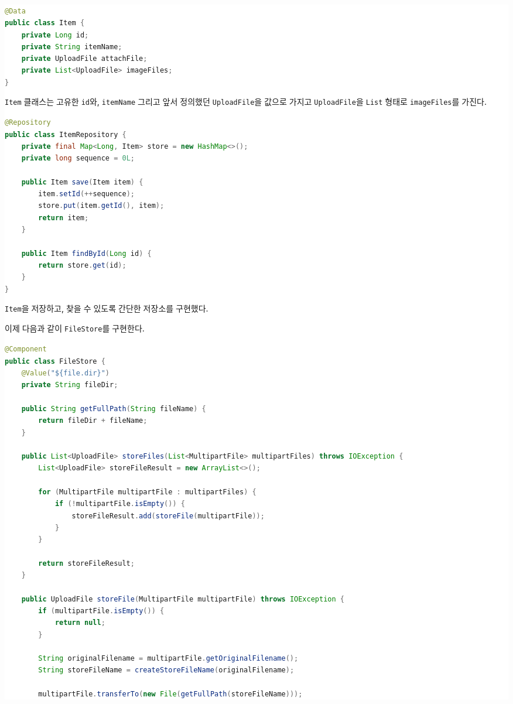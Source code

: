 ```java title="Item.java"
@Data
public class Item {
    private Long id;
    private String itemName;
    private UploadFile attachFile;
    private List<UploadFile> imageFiles;
}
```

`Item` 클래스는 고유한 `id`와, `itemName` 그리고 앞서 정의했던 `UploadFile`을 값으로 가지고 `UploadFile`을 `List` 형태로 `imageFiles`를 가진다.

```java title="ItemRepository.java"
@Repository
public class ItemRepository {
    private final Map<Long, Item> store = new HashMap<>();
    private long sequence = 0L;

    public Item save(Item item) {
        item.setId(++sequence);
        store.put(item.getId(), item);
        return item;
    }

    public Item findById(Long id) {
        return store.get(id);
    }
}
```

`Item`을 저장하고, 찾을 수 있도록 간단한 저장소를 구현했다.

이제 다음과 같이 `FileStore`를 구현한다.

```java title="FileStore.java"
@Component
public class FileStore {
    @Value("${file.dir}")
    private String fileDir;

    public String getFullPath(String fileName) {
        return fileDir + fileName;
    }

	public List<UploadFile> storeFiles(List<MultipartFile> multipartFiles) throws IOException {
	    List<UploadFile> storeFileResult = new ArrayList<>();

	    for (MultipartFile multipartFile : multipartFiles) {
	        if (!multipartFile.isEmpty()) {
	            storeFileResult.add(storeFile(multipartFile));
	        }
	    }

	    return storeFileResult;
	}

    public UploadFile storeFile(MultipartFile multipartFile) throws IOException {
        if (multipartFile.isEmpty()) {
            return null;
        }

        String originalFilename = multipartFile.getOriginalFilename();
        String storeFileName = createStoreFileName(originalFilename);

        multipartFile.transferTo(new File(getFullPath(storeFileName)));

```